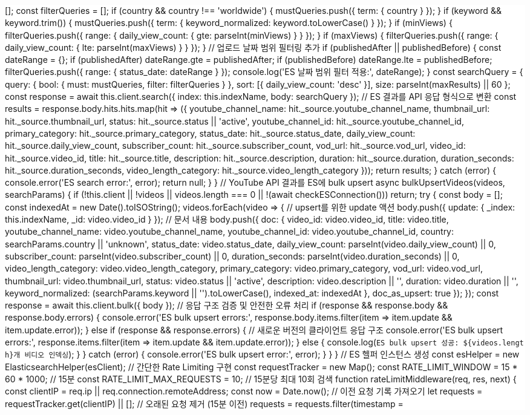 []; const filterQueries = []; if (country && country !== 'worldwide') { mustQueries.push({ term: { country } }); } if (keyword && keyword.trim()) { mustQueries.push({ term: { keyword_normalized: keyword.toLowerCase() } }); } if (minViews) { filterQueries.push({ range: { daily_view_count: { gte: parseInt(minViews) } } }); } if (maxViews) { filterQueries.push({ range: { daily_view_count: { lte: parseInt(maxViews) } } }); } // 업로드 날짜 범위 필터링 추가 if (publishedAfter || publishedBefore) { const dateRange = {}; if (publishedAfter) dateRange.gte = publishedAfter; if (publishedBefore) dateRange.lte = publishedBefore; filterQueries.push({ range: { status_date: dateRange } }); console.log('ES 날짜 범위 필터 적용:', dateRange); } const searchQuery = { query: { bool: { must: mustQueries, filter: filterQueries } }, sort: [{ daily_view_count: 'desc' }], size: parseInt(maxResults) || 60 }; const response = await this.client.search({ index: this.indexName, body: searchQuery }); // ES 결과를 API 응답 형식으로 변환 const results = response.body.hits.hits.map(hit => ({ youtube_channel_name: hit._source.youtube_channel_name, thumbnail_url: hit._source.thumbnail_url, status: hit._source.status || 'active', youtube_channel_id: hit._source.youtube_channel_id, primary_category: hit._source.primary_category, status_date: hit._source.status_date, daily_view_count: hit._source.daily_view_count, subscriber_count: hit._source.subscriber_count, vod_url: hit._source.vod_url, video_id: hit._source.video_id, title: hit._source.title, description: hit._source.description, duration: hit._source.duration, duration_seconds: hit._source.duration_seconds, video_length_category: hit._source.video_length_category })); return results; } catch (error) { console.error('ES search error:', error); return null; } } // YouTube API 결과를 ES에 bulk upsert async bulkUpsertVideos(videos, searchParams) { if (!this.client || !videos || videos.length === 0 || !(await checkESConnection())) return; try { const body = []; const indexedAt = new Date().toISOString(); videos.forEach(video => { // upsert를 위한 update 액션 body.push({ update: { _index: this.indexName, _id: video.video_id } }); // 문서 내용 body.push({ doc: { video_id: video.video_id, title: video.title, youtube_channel_name: video.youtube_channel_name, youtube_channel_id: video.youtube_channel_id, country: searchParams.country || 'unknown', status_date: video.status_date, daily_view_count: parseInt(video.daily_view_count) || 0, subscriber_count: parseInt(video.subscriber_count) || 0, duration_seconds: parseInt(video.duration_seconds) || 0, video_length_category: video.video_length_category, primary_category: video.primary_category, vod_url: video.vod_url, thumbnail_url: video.thumbnail_url, status: video.status || 'active', description: video.description || '', duration: video.duration || '', keyword_normalized: (searchParams.keyword || '').toLowerCase(), indexed_at: indexedAt }, doc_as_upsert: true }); }); const response = await this.client.bulk({ body }); // 응답 구조 검증 및 안전한 오류 처리 if (response && response.body && response.body.errors) { console.error('ES bulk upsert errors:', response.body.items.filter(item => item.update && item.update.error)); } else if (response && response.errors) { // 새로운 버전의 클라이언트 응답 구조 console.error('ES bulk upsert errors:', response.items.filter(item => item.update && item.update.error)); } else { console.log(`ES bulk upsert 성공: ${videos.length}개 비디오 인덱싱`); } } catch (error) { console.error('ES bulk upsert error:', error); } } } // ES 헬퍼 인스턴스 생성 const esHelper = new ElasticsearchHelper(esClient); // 간단한 Rate Limiting 구현 const requestTracker = new Map(); const RATE_LIMIT_WINDOW = 15 * 60 * 1000; // 15분 const RATE_LIMIT_MAX_REQUESTS = 10; // 15분당 최대 10회 검색 function rateLimitMiddleware(req, res, next) { const clientIP = req.ip || req.connection.remoteAddress; const now = Date.now(); // 이전 요청 기록 가져오기 let requests = requestTracker.get(clientIP) || []; // 오래된 요청 제거 (15분 이전) requests = requests.filter(timestamp =